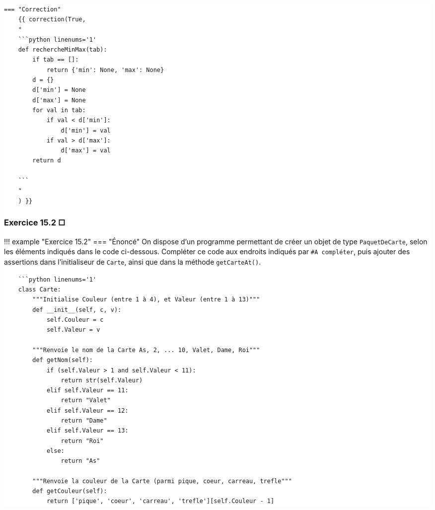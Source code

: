     === "Correction" 
        {{ correction(True,
        "
        ```python linenums='1'
        def rechercheMinMax(tab):
            if tab == []:
                return {'min': None, 'max': None}
            d = {}
            d['min'] = None
            d['max'] = None
            for val in tab:
                if val < d['min']:
                    d['min'] = val
                if val > d['max']:
                    d['max'] = val
            return d

        ```
        "
        ) }}



### Exercice 15.2 □
!!! example "Exercice 15.2"
    === "Énoncé" 
        On dispose d’un programme permettant de créer un objet de type `PaquetDeCarte`,
        selon les éléments indiqués dans le code ci-dessous.
        Compléter ce code aux endroits indiqués par `#A compléter`, puis ajouter des
        assertions dans l’initialiseur de `Carte`, ainsi que dans la méthode `getCarteAt()`.

        ```python linenums='1'
        class Carte:
            """Initialise Couleur (entre 1 à 4), et Valeur (entre 1 à 13)"""
            def __init__(self, c, v):
                self.Couleur = c
                self.Valeur = v

            """Renvoie le nom de la Carte As, 2, ... 10, Valet, Dame, Roi"""
            def getNom(self):
                if (self.Valeur > 1 and self.Valeur < 11):
                    return str(self.Valeur)
                elif self.Valeur == 11:
                    return "Valet"
                elif self.Valeur == 12:
                    return "Dame"
                elif self.Valeur == 13:
                    return "Roi"
                else:
                    return "As"

            """Renvoie la couleur de la Carte (parmi pique, coeur, carreau, trefle"""
            def getCouleur(self):
                return ['pique', 'coeur', 'carreau', 'trefle'][self.Couleur - 1]
